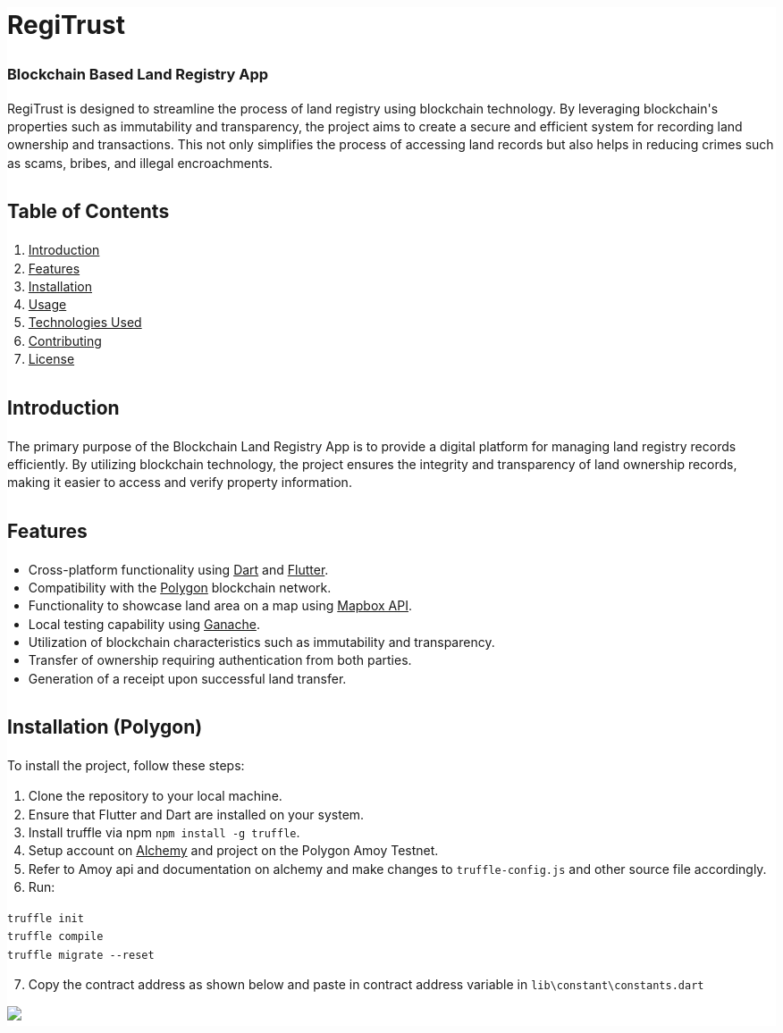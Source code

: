 
# RegiTrust
### Blockchain Based Land Registry App

RegiTrust is designed to streamline the process of land registry using blockchain technology. By leveraging blockchain's properties such as immutability and transparency, the project aims to create a secure and efficient system for recording land ownership and transactions. This not only simplifies the process of accessing land records but also helps in reducing crimes such as scams, bribes, and illegal encroachments.

## Table of Contents

1. [Introduction](#introduction)
2. [Features](#features)
3. [Installation](#installation)
4. [Usage](#usage)
5. [Technologies Used](#technologies-used)
6. [Contributing](#contributing)
7. [License](#license)

## Introduction

The primary purpose of the Blockchain Land Registry App is to provide a digital platform for managing land registry records efficiently. By utilizing blockchain technology, the project ensures the integrity and transparency of land ownership records, making it easier to access and verify property information.

## Features

- Cross-platform functionality using [Dart](https://dart.dev/) and [Flutter](https://flutter.dev/).
- Compatibility with the [Polygon](https://polygon.technology/) blockchain network.
- Functionality to showcase land area on a map using [Mapbox API](https://www.mapbox.com/).
- Local testing capability using [Ganache](https://www.trufflesuite.com/ganache).
- Utilization of blockchain characteristics such as immutability and transparency.
- Transfer of ownership requiring authentication from both parties.
- Generation of a receipt upon successful land transfer.

## Installation (Polygon)

To install the project, follow these steps:
1. Clone the repository to your local machine.
2. Ensure that Flutter and Dart are installed on your system.
3. Install truffle via npm `npm install -g truffle`.
4. Setup account on [Alchemy](https://www.alchemy.com/) and project on the Polygon Amoy Testnet.
5. Refer to Amoy api and documentation on alchemy and make changes to `truffle-config.js` and other source file accordingly.
6. Run:
```
truffle init
truffle compile
truffle migrate --reset
```
7. Copy the contract address as shown below and paste in contract address variable in `lib\constant\constants.dart`
<img src="screenshot/0.png" height="225">
